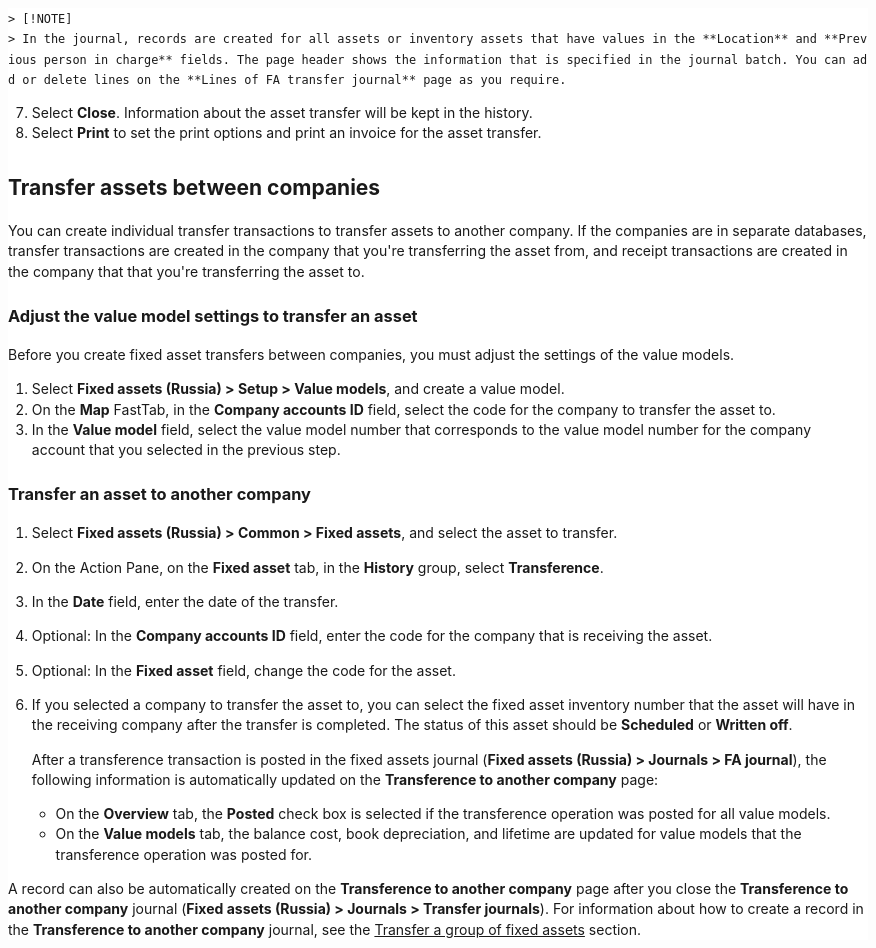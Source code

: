    > [!NOTE]
    > In the journal, records are created for all assets or inventory assets that have values in the **Location** and **Previous person in charge** fields. The page header shows the information that is specified in the journal batch. You can add or delete lines on the **Lines of FA transfer journal** page as you require.

7. Select **Close**. Information about the asset transfer will be kept in the history.
8. Select **Print** to set the print options and print an invoice for the asset transfer.

## Transfer assets between companies

You can create individual transfer transactions to transfer assets to another company. If the companies are in separate databases, transfer transactions are created in the company that you're transferring the asset from, and receipt transactions are created in the company that that you're transferring the asset to.

### Adjust the value model settings to transfer an asset

Before you create fixed asset transfers between companies, you must adjust the settings of the value models.

1. Select **Fixed assets (Russia) \> Setup \> Value models**, and create a value model.
2. On the **Map** FastTab, in the **Company accounts ID** field, select the code for the company to transfer the asset to.
3. In the **Value model** field, select the value model number that corresponds to the value model number for the company account that you selected in the previous step.

### Transfer an asset to another company

1. Select **Fixed assets (Russia) \> Common \> Fixed assets**, and select the asset to transfer.
2. On the Action Pane, on the **Fixed asset** tab, in the **History** group, select **Transference**.
3. In the **Date** field, enter the date of the transfer.
4. Optional: In the **Company accounts ID** field, enter the code for the company that is receiving the asset.
5. Optional: In the **Fixed asset** field, change the code for the asset.
6. If you selected a company to transfer the asset to, you can select the fixed asset inventory number that the asset will have in the receiving company after the transfer is completed. The status of this asset should be **Scheduled** or **Written off**.

    After a transference transaction is posted in the fixed assets journal (**Fixed assets (Russia) \> Journals \> FA journal**), the following information is automatically updated on the **Transference to another company** page:

    - On the **Overview** tab, the **Posted** check box is selected if the transference operation was posted for all value models.
    - On the **Value models** tab, the balance cost, book depreciation, and lifetime are updated for value models that the transference operation was posted for.

A record can also be automatically created on the **Transference to another company** page after you close the **Transference to another company** journal (**Fixed assets (Russia) \> Journals \> Transfer journals**). For information about how to create a record in the **Transference to another company** journal, see the [Transfer a group of fixed assets](#transfer-a-group-of-fixed-assets) section.
